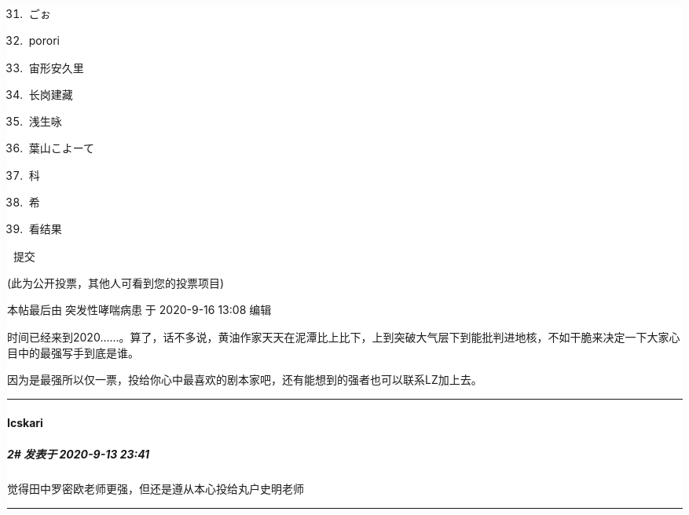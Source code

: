 
31.  ごぉ



32.  porori



33.  宙形安久里



34.  长岗建藏



35.  浅生咏



36.  葉山こよーて



37.  科



38.  希



39.  看结果


 
提交

(此为公开投票，其他人可看到您的投票项目)





 本帖最后由 突发性哮喘病患 于 2020-9-16 13:08 编辑 

时间已经来到2020……。算了，话不多说，黄油作家天天在泥潭比上比下，上到突破大气层下到能批判进地核，不如干脆来决定一下大家心目中的最强写手到底是谁。

因为是最强所以仅一票，投给你心中最喜欢的剧本家吧，还有能想到的强者也可以联系LZ加上去。









*****

####  Icskari  
##### 2#       发表于 2020-9-13 23:41




觉得田中罗密欧老师更强，但还是遵从本心投给丸户史明老师







*****
